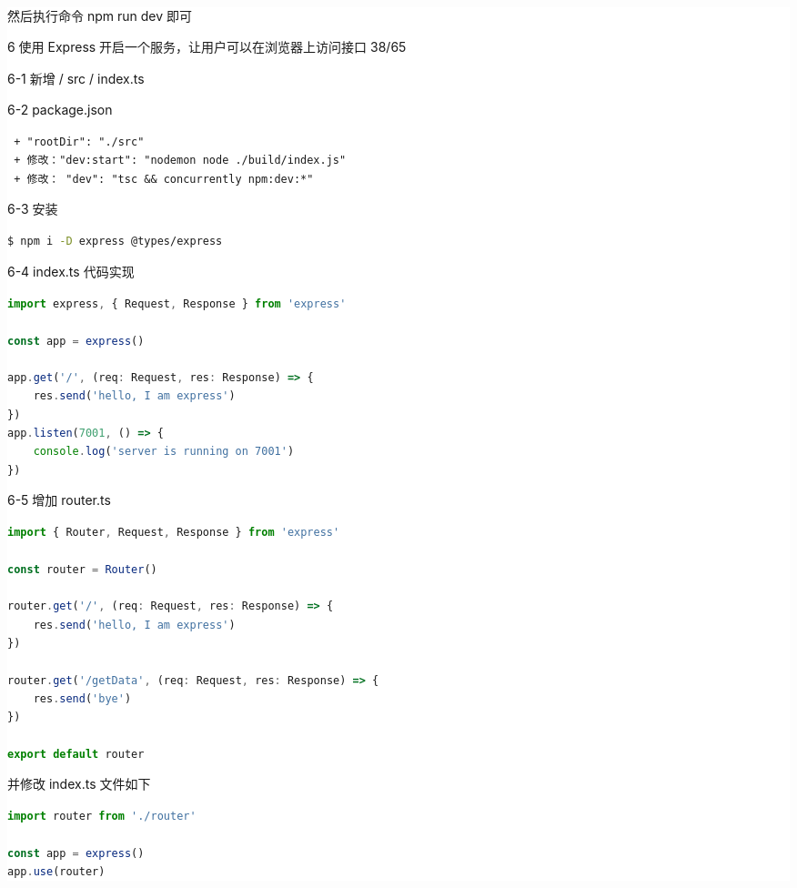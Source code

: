   然后执行命令 npm run dev 即可

6 使用 Express 开启一个服务，让用户可以在浏览器上访问接口  38/65

6-1 新增 / src / index.ts 

6-2 package.json

	 + "rootDir": "./src"
	 + 修改："dev:start": "nodemon node ./build/index.js"
	 + 修改： "dev": "tsc && concurrently npm:dev:*"

6-3 安装

```bash
$ npm i -D express @types/express
```

6-4 index.ts 代码实现

```ts
import express, { Request, Response } from 'express'

const app = express()

app.get('/', (req: Request, res: Response) => {
    res.send('hello, I am express')
})
app.listen(7001, () => {
    console.log('server is running on 7001')
})
```

6-5 增加 router.ts

```ts
import { Router, Request, Response } from 'express'

const router = Router()

router.get('/', (req: Request, res: Response) => {
    res.send('hello, I am express')
})

router.get('/getData', (req: Request, res: Response) => {
    res.send('bye')
})

export default router
```

并修改 index.ts 文件如下

```ts
import router from './router'

const app = express()
app.use(router)
```
